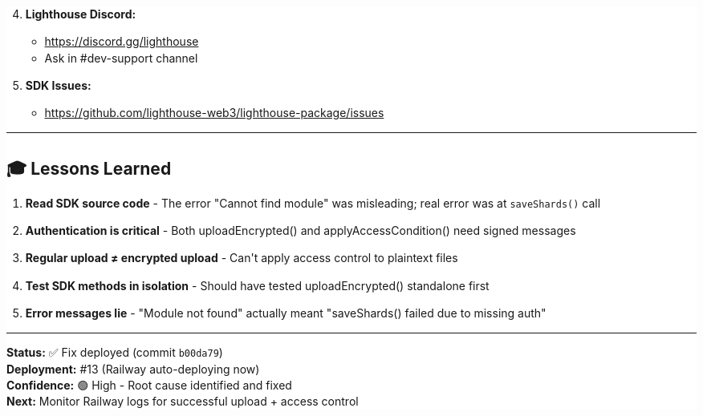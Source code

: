 4. **Lighthouse Discord:**
   - https://discord.gg/lighthouse
   - Ask in #dev-support channel

5. **SDK Issues:**
   - https://github.com/lighthouse-web3/lighthouse-package/issues

---

## 🎓 Lessons Learned

1. **Read SDK source code** - The error "Cannot find module" was misleading; real error was at `saveShards()` call

2. **Authentication is critical** - Both uploadEncrypted() and applyAccessCondition() need signed messages

3. **Regular upload ≠ encrypted upload** - Can't apply access control to plaintext files

4. **Test SDK methods in isolation** - Should have tested uploadEncrypted() standalone first

5. **Error messages lie** - "Module not found" actually meant "saveShards() failed due to missing auth"

---

**Status:** ✅ Fix deployed (commit `b00da79`)  
**Deployment:** #13 (Railway auto-deploying now)  
**Confidence:** 🟢 High - Root cause identified and fixed  
**Next:** Monitor Railway logs for successful upload + access control

